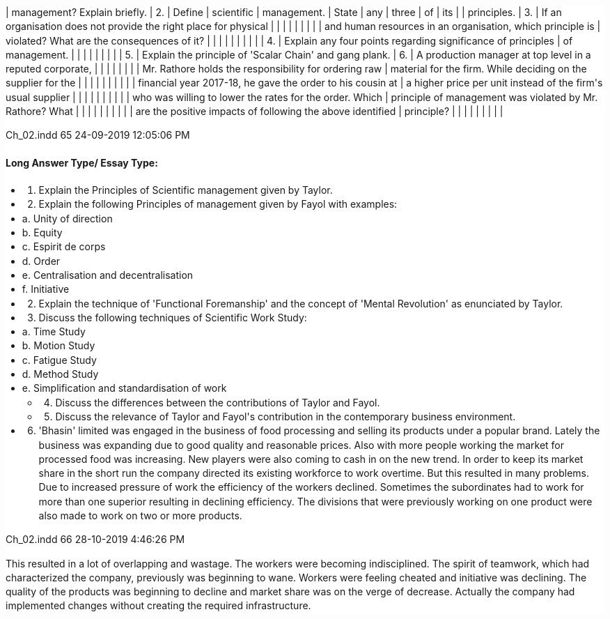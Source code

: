 | management? Explain briefly. | 2. | Define | scientific | management. | State | any | three | of | its |
| principles. | 3. | If an organisation does not provide the right place for physical |  |  |  |  |  |  |  |
| and human resources in an organisation, which principle is | violated? What are the consequences of it? |  |  |  |  |  |  |  |  |
| 4. | Explain any four points regarding significance of principles | of management. |  |  |  |  |  |  |  |
| 5. | Explain the principle of 'Scalar Chain' and gang plank. | 6. | A production manager at top level in a reputed corporate, |  |  |  |  |  |  |
| Mr. Rathore holds the responsibility for ordering raw | material for the firm. While deciding on the supplier for the |  |  |  |  |  |  |  |  |
| financial year 2017-18, he gave the order to his cousin at | a higher price per unit instead of the firm's usual supplier |  |  |  |  |  |  |  |  |
| who was willing to lower the rates for the order. Which | principle of management was violated by Mr. Rathore? What |  |  |  |  |  |  |  |  |
| are the positive impacts of following the above identified | principle? |  |  |  |  |  |  |  |  |

Ch_02.indd 65 24-09-2019 12:05:06 PM

#### **Long Answer Type/ Essay Type:**

- 1. Explain the Principles of Scientific management given by Taylor.
- 2. Explain the following Principles of management given by Fayol with examples:
- a. Unity of direction
- b. Equity
- c. Espirit de corps
- d. Order
- e. Centralisation and decentralisation
- f. Initiative
- 2. Explain the technique of 'Functional Foremanship' and the concept of 'Mental Revolution' as enunciated by Taylor.
- 3. Discuss the following techniques of Scientific Work Study:
- a. Time Study
- b. Motion Study
- c. Fatigue Study
- d. Method Study
- e. Simplification and standardisation of work
	- 4. Discuss the differences between the contributions of Taylor and Fayol.
	- 5. Discuss the relevance of Taylor and Fayol's contribution in the contemporary business environment.
- 6. 'Bhasin' limited was engaged in the business of food processing and selling its products under a popular brand. Lately the business was expanding due to good quality and reasonable prices. Also with more people working the market for processed food was increasing. New players were also coming to cash in on the new trend. In order to keep its market share in the short run the company directed its existing workforce to work overtime. But this resulted in many problems. Due to increased pressure of work the efficiency of the workers declined. Sometimes the subordinates had to work for more than one superior resulting in declining efficiency. The divisions that were previously working on one product were also made to work on two or more products.

Ch_02.indd 66 28-10-2019 4:46:26 PM

This resulted in a lot of overlapping and wastage. The workers were becoming indisciplined. The spirit of teamwork, which had characterized the company, previously was beginning to wane. Workers were feeling cheated and initiative was declining. The quality of the products was beginning to decline and market share was on the verge of decrease. Actually the company had implemented changes without creating the required infrastructure.
